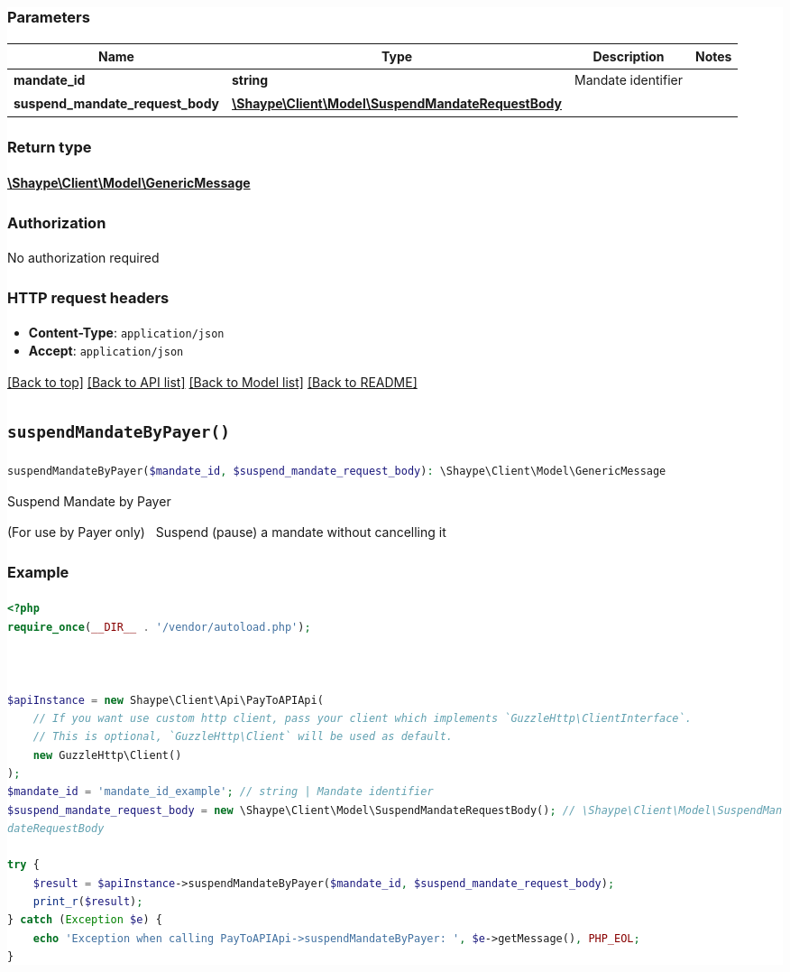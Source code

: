 ### Parameters

| Name | Type | Description  | Notes |
| ------------- | ------------- | ------------- | ------------- |
| **mandate_id** | **string**| Mandate identifier | |
| **suspend_mandate_request_body** | [**\Shaype\Client\Model\SuspendMandateRequestBody**](../Model/SuspendMandateRequestBody.md)|  | |

### Return type

[**\Shaype\Client\Model\GenericMessage**](../Model/GenericMessage.md)

### Authorization

No authorization required

### HTTP request headers

- **Content-Type**: `application/json`
- **Accept**: `application/json`

[[Back to top]](#) [[Back to API list]](../../README.md#endpoints)
[[Back to Model list]](../../README.md#models)
[[Back to README]](../../README.md)

## `suspendMandateByPayer()`

```php
suspendMandateByPayer($mandate_id, $suspend_mandate_request_body): \Shaype\Client\Model\GenericMessage
```

Suspend Mandate by Payer

(For use by Payer only) &nbsp; Suspend (pause) a mandate without cancelling it

### Example

```php
<?php
require_once(__DIR__ . '/vendor/autoload.php');



$apiInstance = new Shaype\Client\Api\PayToAPIApi(
    // If you want use custom http client, pass your client which implements `GuzzleHttp\ClientInterface`.
    // This is optional, `GuzzleHttp\Client` will be used as default.
    new GuzzleHttp\Client()
);
$mandate_id = 'mandate_id_example'; // string | Mandate identifier
$suspend_mandate_request_body = new \Shaype\Client\Model\SuspendMandateRequestBody(); // \Shaype\Client\Model\SuspendMandateRequestBody

try {
    $result = $apiInstance->suspendMandateByPayer($mandate_id, $suspend_mandate_request_body);
    print_r($result);
} catch (Exception $e) {
    echo 'Exception when calling PayToAPIApi->suspendMandateByPayer: ', $e->getMessage(), PHP_EOL;
}
```
